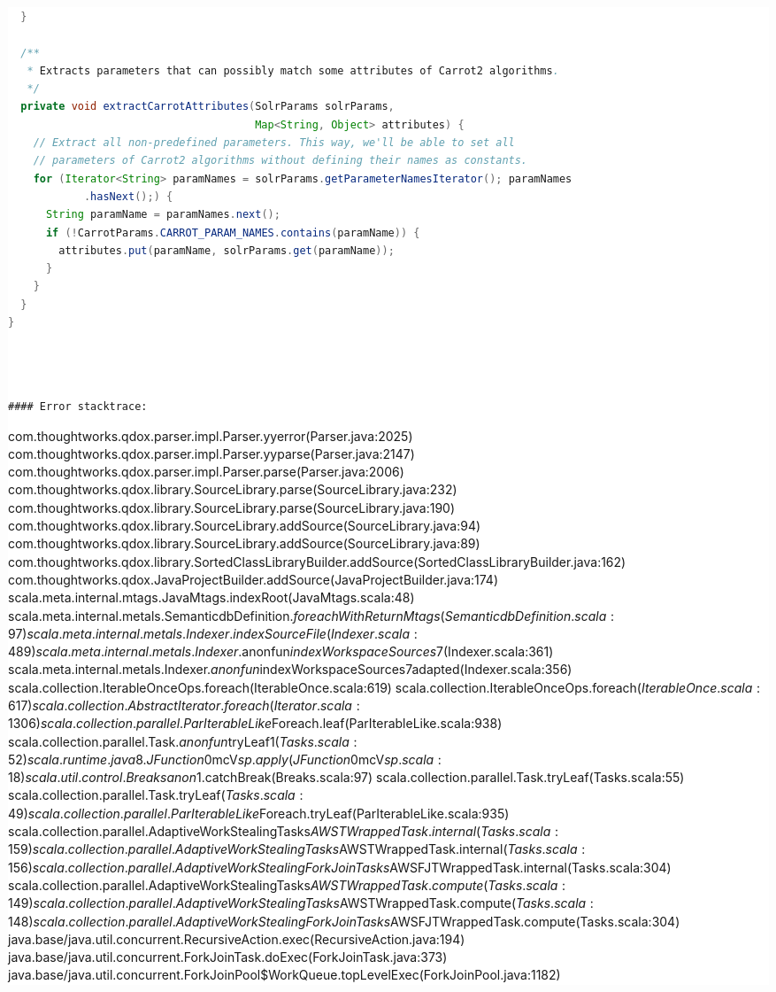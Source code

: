 ```java
  }

  /**
   * Extracts parameters that can possibly match some attributes of Carrot2 algorithms.
   */
  private void extractCarrotAttributes(SolrParams solrParams,
                                       Map<String, Object> attributes) {
    // Extract all non-predefined parameters. This way, we'll be able to set all
    // parameters of Carrot2 algorithms without defining their names as constants.
    for (Iterator<String> paramNames = solrParams.getParameterNamesIterator(); paramNames
            .hasNext();) {
      String paramName = paramNames.next();
      if (!CarrotParams.CARROT_PARAM_NAMES.contains(paramName)) {
        attributes.put(paramName, solrParams.get(paramName));
      }
    }
  }
}
```

```



#### Error stacktrace:

```
com.thoughtworks.qdox.parser.impl.Parser.yyerror(Parser.java:2025)
	com.thoughtworks.qdox.parser.impl.Parser.yyparse(Parser.java:2147)
	com.thoughtworks.qdox.parser.impl.Parser.parse(Parser.java:2006)
	com.thoughtworks.qdox.library.SourceLibrary.parse(SourceLibrary.java:232)
	com.thoughtworks.qdox.library.SourceLibrary.parse(SourceLibrary.java:190)
	com.thoughtworks.qdox.library.SourceLibrary.addSource(SourceLibrary.java:94)
	com.thoughtworks.qdox.library.SourceLibrary.addSource(SourceLibrary.java:89)
	com.thoughtworks.qdox.library.SortedClassLibraryBuilder.addSource(SortedClassLibraryBuilder.java:162)
	com.thoughtworks.qdox.JavaProjectBuilder.addSource(JavaProjectBuilder.java:174)
	scala.meta.internal.mtags.JavaMtags.indexRoot(JavaMtags.scala:48)
	scala.meta.internal.metals.SemanticdbDefinition$.foreachWithReturnMtags(SemanticdbDefinition.scala:97)
	scala.meta.internal.metals.Indexer.indexSourceFile(Indexer.scala:489)
	scala.meta.internal.metals.Indexer.$anonfun$indexWorkspaceSources$7(Indexer.scala:361)
	scala.meta.internal.metals.Indexer.$anonfun$indexWorkspaceSources$7$adapted(Indexer.scala:356)
	scala.collection.IterableOnceOps.foreach(IterableOnce.scala:619)
	scala.collection.IterableOnceOps.foreach$(IterableOnce.scala:617)
	scala.collection.AbstractIterator.foreach(Iterator.scala:1306)
	scala.collection.parallel.ParIterableLike$Foreach.leaf(ParIterableLike.scala:938)
	scala.collection.parallel.Task.$anonfun$tryLeaf$1(Tasks.scala:52)
	scala.runtime.java8.JFunction0$mcV$sp.apply(JFunction0$mcV$sp.scala:18)
	scala.util.control.Breaks$$anon$1.catchBreak(Breaks.scala:97)
	scala.collection.parallel.Task.tryLeaf(Tasks.scala:55)
	scala.collection.parallel.Task.tryLeaf$(Tasks.scala:49)
	scala.collection.parallel.ParIterableLike$Foreach.tryLeaf(ParIterableLike.scala:935)
	scala.collection.parallel.AdaptiveWorkStealingTasks$AWSTWrappedTask.internal(Tasks.scala:159)
	scala.collection.parallel.AdaptiveWorkStealingTasks$AWSTWrappedTask.internal$(Tasks.scala:156)
	scala.collection.parallel.AdaptiveWorkStealingForkJoinTasks$AWSFJTWrappedTask.internal(Tasks.scala:304)
	scala.collection.parallel.AdaptiveWorkStealingTasks$AWSTWrappedTask.compute(Tasks.scala:149)
	scala.collection.parallel.AdaptiveWorkStealingTasks$AWSTWrappedTask.compute$(Tasks.scala:148)
	scala.collection.parallel.AdaptiveWorkStealingForkJoinTasks$AWSFJTWrappedTask.compute(Tasks.scala:304)
	java.base/java.util.concurrent.RecursiveAction.exec(RecursiveAction.java:194)
	java.base/java.util.concurrent.ForkJoinTask.doExec(ForkJoinTask.java:373)
	java.base/java.util.concurrent.ForkJoinPool$WorkQueue.topLevelExec(ForkJoinPool.java:1182)